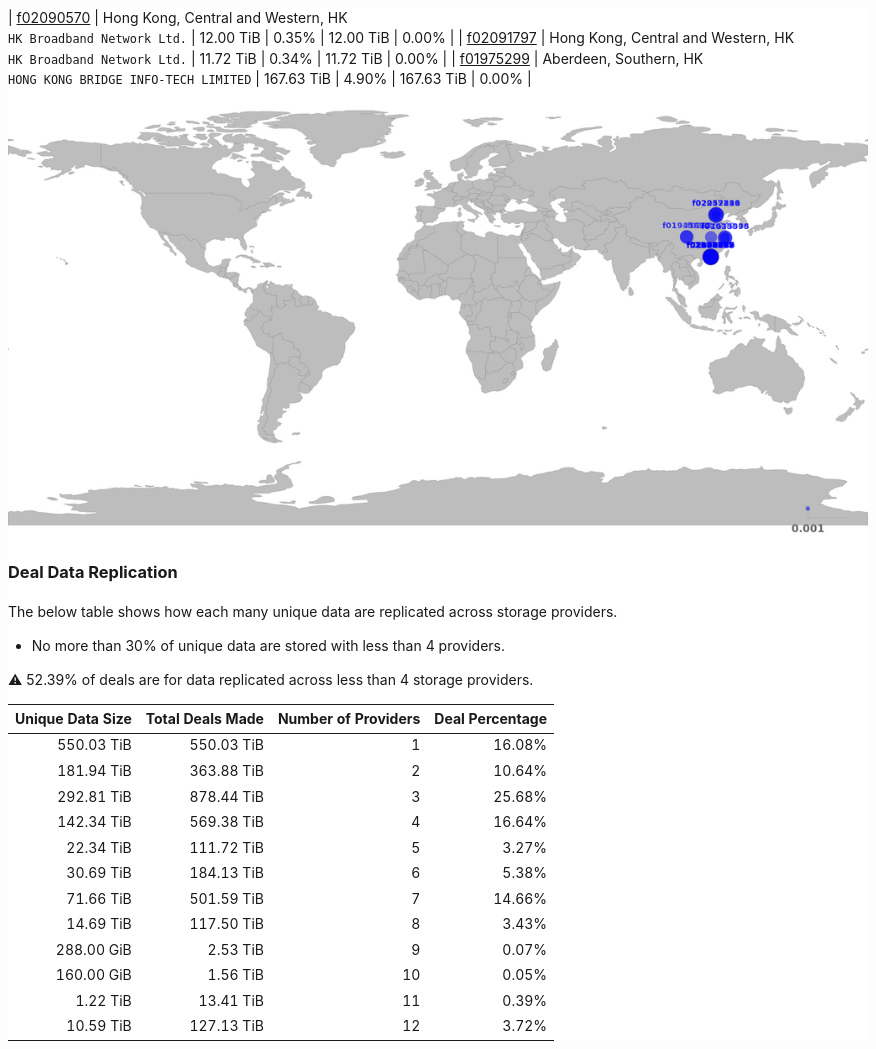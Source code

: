 | [f02090570](https://filfox.info/en/address/f02090570)       |     Hong Kong, Central and Western, HK<br/>`HK Broadband Network Ltd.` |          12.00 TiB |      0.35% |   12.00 TiB |           0.00% |
| [f02091797](https://filfox.info/en/address/f02091797)       |     Hong Kong, Central and Western, HK<br/>`HK Broadband Network Ltd.` |          11.72 TiB |      0.34% |   11.72 TiB |           0.00% |
| [f01975299](https://filfox.info/en/address/f01975299)       |        Aberdeen, Southern, HK<br/>`HONG KONG BRIDGE INFO-TECH LIMITED` |         167.63 TiB |      4.90% |  167.63 TiB |           0.00% |

<img src="https://raw.githubusercontent.com/data-preservation-programs/filplus-checker-assets/main/filecoin-project/filecoin-plus-large-datasets/issues/1860/1692088241805.png"/>

### Deal Data Replication
The below table shows how each many unique data are replicated across storage providers.

- No more than 30% of unique data are stored with less than 4 providers.

⚠️ 52.39% of deals are for data replicated across less than 4 storage providers.

| Unique Data Size | Total Deals Made | Number of Providers | Deal Percentage |
| ---------------: | ---------------: | ------------------: | --------------: |
|       550.03 TiB |       550.03 TiB |                   1 |          16.08% |
|       181.94 TiB |       363.88 TiB |                   2 |          10.64% |
|       292.81 TiB |       878.44 TiB |                   3 |          25.68% |
|       142.34 TiB |       569.38 TiB |                   4 |          16.64% |
|        22.34 TiB |       111.72 TiB |                   5 |           3.27% |
|        30.69 TiB |       184.13 TiB |                   6 |           5.38% |
|        71.66 TiB |       501.59 TiB |                   7 |          14.66% |
|        14.69 TiB |       117.50 TiB |                   8 |           3.43% |
|       288.00 GiB |         2.53 TiB |                   9 |           0.07% |
|       160.00 GiB |         1.56 TiB |                  10 |           0.05% |
|         1.22 TiB |        13.41 TiB |                  11 |           0.39% |
|        10.59 TiB |       127.13 TiB |                  12 |           3.72% |
